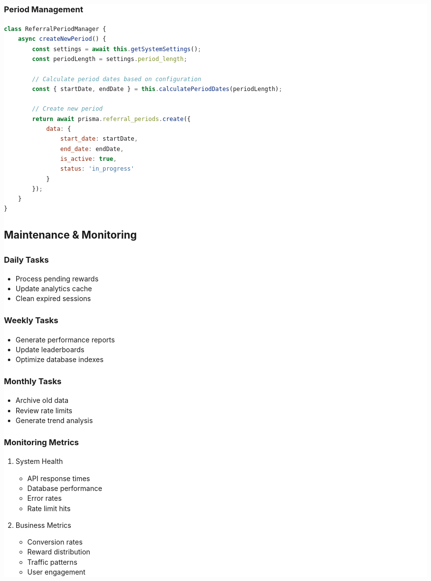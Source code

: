 ### Period Management
```javascript
class ReferralPeriodManager {
    async createNewPeriod() {
        const settings = await this.getSystemSettings();
        const periodLength = settings.period_length;
        
        // Calculate period dates based on configuration
        const { startDate, endDate } = this.calculatePeriodDates(periodLength);
        
        // Create new period
        return await prisma.referral_periods.create({
            data: {
                start_date: startDate,
                end_date: endDate,
                is_active: true,
                status: 'in_progress'
            }
        });
    }
}
```

## Maintenance & Monitoring

### Daily Tasks
- Process pending rewards
- Update analytics cache
- Clean expired sessions

### Weekly Tasks
- Generate performance reports
- Update leaderboards
- Optimize database indexes

### Monthly Tasks
- Archive old data
- Review rate limits
- Generate trend analysis

### Monitoring Metrics
1. System Health
   - API response times
   - Database performance
   - Error rates
   - Rate limit hits

2. Business Metrics
   - Conversion rates
   - Reward distribution
   - Traffic patterns
   - User engagement
